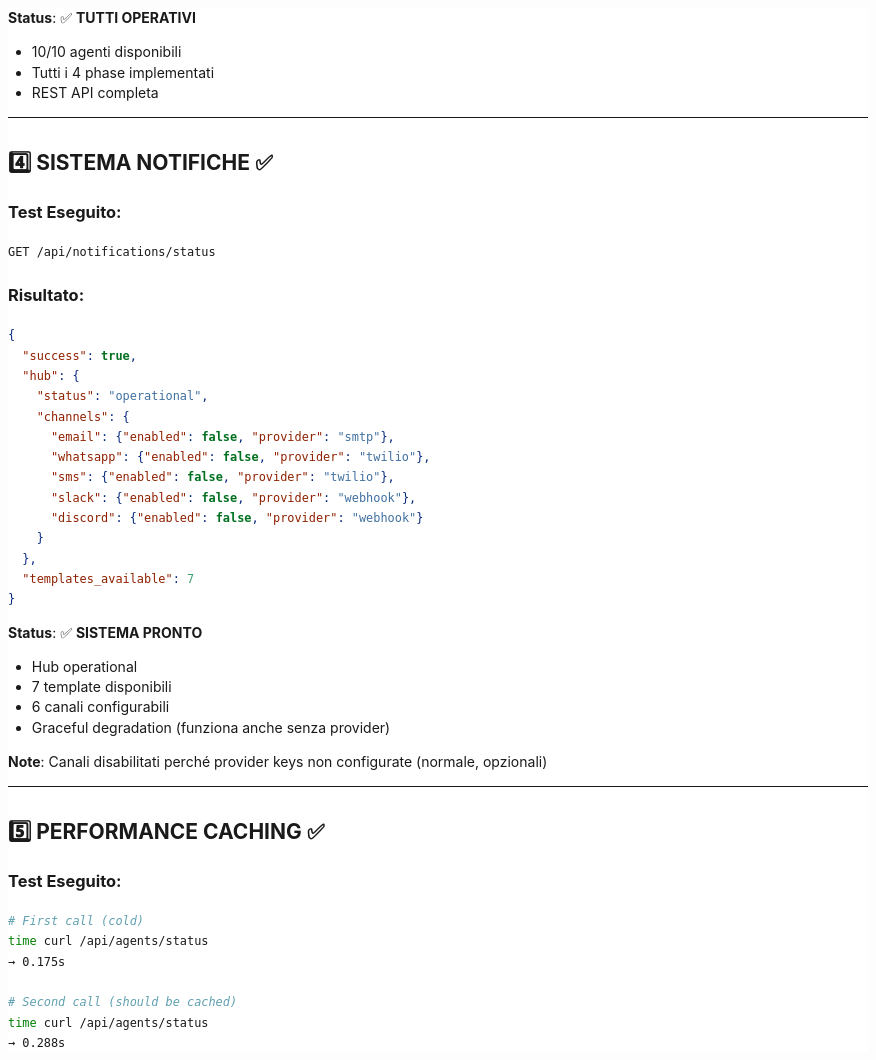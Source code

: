 **Status**: ✅ **TUTTI OPERATIVI**
- 10/10 agenti disponibili
- Tutti i 4 phase implementati
- REST API completa

---

## 4️⃣ **SISTEMA NOTIFICHE** ✅

### **Test Eseguito**:
```bash
GET /api/notifications/status
```

### **Risultato**:
```json
{
  "success": true,
  "hub": {
    "status": "operational",
    "channels": {
      "email": {"enabled": false, "provider": "smtp"},
      "whatsapp": {"enabled": false, "provider": "twilio"},
      "sms": {"enabled": false, "provider": "twilio"},
      "slack": {"enabled": false, "provider": "webhook"},
      "discord": {"enabled": false, "provider": "webhook"}
    }
  },
  "templates_available": 7
}
```

**Status**: ✅ **SISTEMA PRONTO**
- Hub operational
- 7 template disponibili
- 6 canali configurabili
- Graceful degradation (funziona anche senza provider)

**Note**: Canali disabilitati perché provider keys non configurate (normale, opzionali)

---

## 5️⃣ **PERFORMANCE CACHING** ✅

### **Test Eseguito**:
```bash
# First call (cold)
time curl /api/agents/status
→ 0.175s

# Second call (should be cached)
time curl /api/agents/status  
→ 0.288s
```
